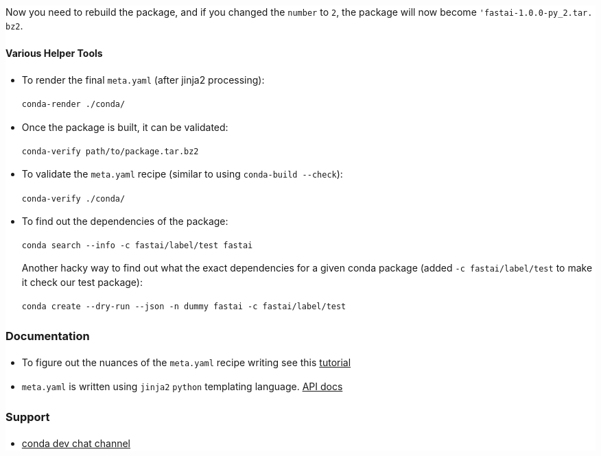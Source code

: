 Now you need to rebuild the package, and if you changed the `number` to `2`, the package will now become `'fastai-1.0.0-py_2.tar.bz2`.


#### Various Helper Tools

* To render the final `meta.yaml` (after jinja2 processing):

   ```
   conda-render ./conda/
   ```

* Once the package is built, it can be validated:

   ```
   conda-verify path/to/package.tar.bz2
   ```

* To validate the `meta.yaml` recipe (similar to using `conda-build --check`):

   ```
   conda-verify ./conda/
   ```

* To find out the dependencies of the package:

   ```
   conda search --info -c fastai/label/test fastai
   ```

   Another hacky way to find out what the exact dependencies for a given conda package (added `-c fastai/label/test` to make it check our test package):

   ```
   conda create --dry-run --json -n dummy fastai -c fastai/label/test
   ```


### Documentation

* To figure out the nuances of the `meta.yaml` recipe writing see this [tutorial](https://conda.io/docs/user-guide/tasks/build-packages/define-metadata.html)

* `meta.yaml` is written using `jinja2` `python` templating language. [API docs](http://jinja.pocoo.org/docs/2.10/api/#high-level-api)



### Support

* [conda dev chat channel](https://gitter.im/conda/conda-build)
